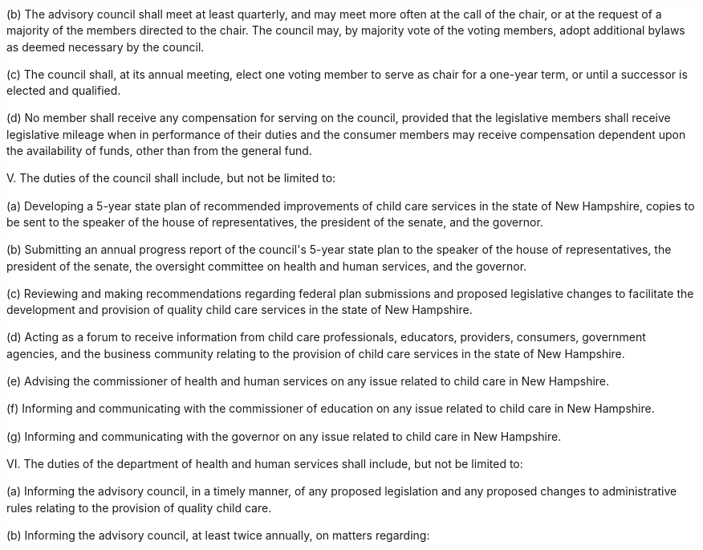  (b) The advisory council shall meet at least quarterly, and may
meet more often at the call of the chair, or at the request of a
majority of the members directed to the chair. The council may, by
majority vote of the voting members, adopt additional bylaws as deemed
necessary by the council.
                                             
 (c) The council shall, at its annual meeting, elect one voting
member to serve as chair for a one-year term, or until a successor is
elected and qualified.
                                             
 (d) No member shall receive any compensation for serving on the
council, provided that the legislative members shall receive legislative
mileage when in performance of their duties and the consumer members may
receive compensation dependent upon the availability of funds, other
than from the general fund.
                                             
 V. The duties of the council shall include, but not be limited to:
                                             
 (a) Developing a 5-year state plan of recommended improvements of
child care services in the state of New Hampshire, copies to be sent to
the speaker of the house of representatives, the president of the
senate, and the governor.
                                             
 (b) Submitting an annual progress report of the council's 5-year
state plan to the speaker of the house of representatives, the president
of the senate, the oversight committee on health and human services, and
the governor.
                                             
 (c) Reviewing and making recommendations regarding federal plan
submissions and proposed legislative changes to facilitate the
development and provision of quality child care services in the state of
New Hampshire.
                                             
 (d) Acting as a forum to receive information from child care
professionals, educators, providers, consumers, government agencies, and
the business community relating to the provision of child care services
in the state of New Hampshire.
                                             
 (e) Advising the commissioner of health and human services on any
issue related to child care in New Hampshire.
                                             
 (f) Informing and communicating with the commissioner of
education on any issue related to child care in New Hampshire.
                                             
 (g) Informing and communicating with the governor on any issue
related to child care in New Hampshire.
                                             
 VI. The duties of the department of health and human services shall
include, but not be limited to:
                                             
 (a) Informing the advisory council, in a timely manner, of any
proposed legislation and any proposed changes to administrative rules
relating to the provision of quality child care.
                                             
 (b) Informing the advisory council, at least twice annually, on
matters regarding:
                                             